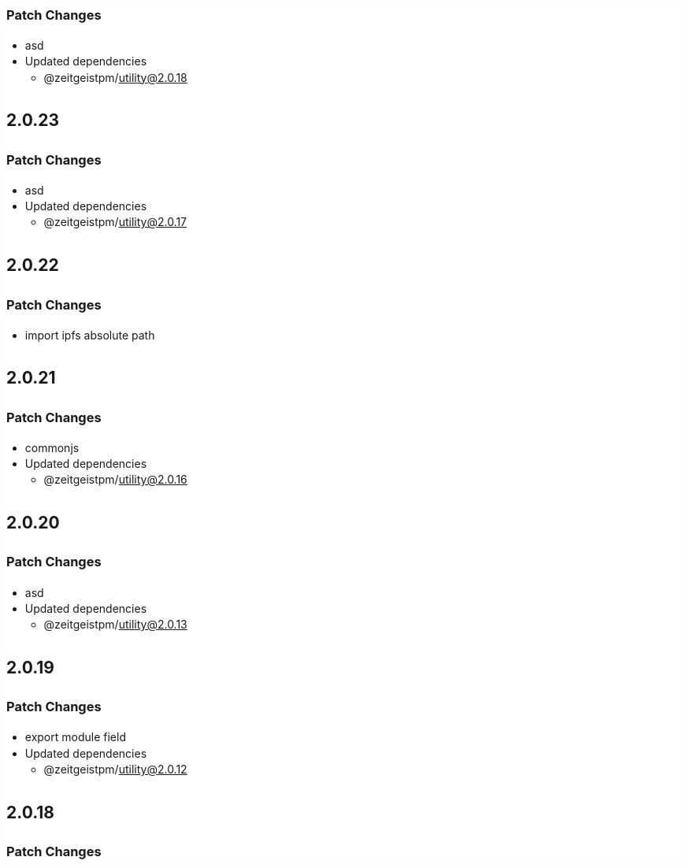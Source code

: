 ### Patch Changes

- asd
- Updated dependencies
  - @zeitgeistpm/utility@2.0.18

## 2.0.23

### Patch Changes

- asd
- Updated dependencies
  - @zeitgeistpm/utility@2.0.17

## 2.0.22

### Patch Changes

- import ipfs absolute path

## 2.0.21

### Patch Changes

- commonjs
- Updated dependencies
  - @zeitgeistpm/utility@2.0.16

## 2.0.20

### Patch Changes

- asd
- Updated dependencies
  - @zeitgeistpm/utility@2.0.13

## 2.0.19

### Patch Changes

- export module field
- Updated dependencies
  - @zeitgeistpm/utility@2.0.12

## 2.0.18

### Patch Changes
